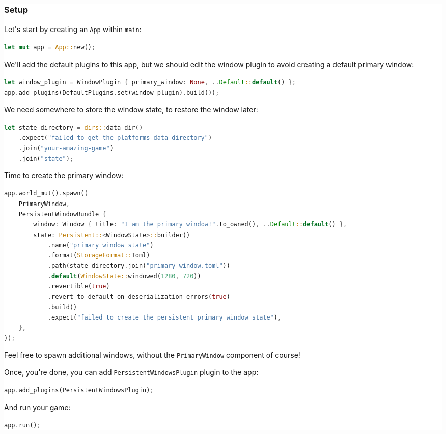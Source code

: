 ### Setup

Let's start by creating an `App` within `main`:

```rust
let mut app = App::new();
```

We'll add the default plugins to this app, but we should edit the window plugin to avoid creating a default primary window:

```rust
let window_plugin = WindowPlugin { primary_window: None, ..Default::default() };
app.add_plugins(DefaultPlugins.set(window_plugin).build());
```

We need somewhere to store the window state, to restore the window later:

```rust
let state_directory = dirs::data_dir()
    .expect("failed to get the platforms data directory")
    .join("your-amazing-game")
    .join("state");
```

Time to create the primary window:

```rust
app.world_mut().spawn((
    PrimaryWindow,
    PersistentWindowBundle {
        window: Window { title: "I am the primary window!".to_owned(), ..Default::default() },
        state: Persistent::<WindowState>::builder()
            .name("primary window state")
            .format(StorageFormat::Toml)
            .path(state_directory.join("primary-window.toml"))
            .default(WindowState::windowed(1280, 720))
            .revertible(true)
            .revert_to_default_on_deserialization_errors(true)
            .build()
            .expect("failed to create the persistent primary window state"),
    },
));
```

Feel free to spawn additional windows, without the `PrimaryWindow` component of course!

Once, you're done, you can add `PersistentWindowsPlugin` plugin to the app:

```rust
app.add_plugins(PersistentWindowsPlugin);
```

And run your game:

```rust
app.run();
```
